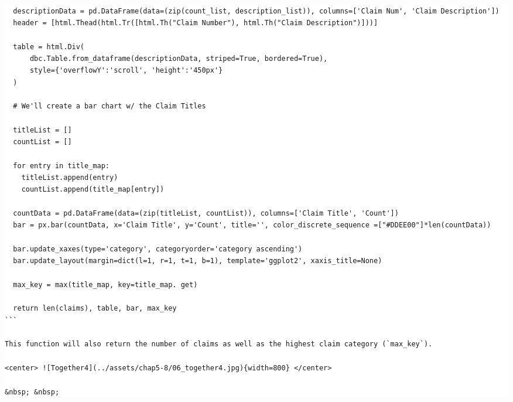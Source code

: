       descriptionData = pd.DataFrame(data=(zip(count_list, description_list)), columns=['Claim Num', 'Claim Description'])
      header = [html.Thead(html.Tr([html.Th("Claim Number"), html.Th("Claim Description")]))]

      table = html.Div(
          dbc.Table.from_dataframe(descriptionData, striped=True, bordered=True),
          style={'overflowY':'scroll', 'height':'450px'}
      )

      # We'll create a bar chart w/ the Claim Titles

      titleList = []
      countList = []

      for entry in title_map:
        titleList.append(entry)
        countList.append(title_map[entry])

      countData = pd.DataFrame(data=(zip(titleList, countList)), columns=['Claim Title', 'Count'])
      bar = px.bar(countData, x='Claim Title', y='Count', title='', color_discrete_sequence =["#DDEE00"]*len(countData))

      bar.update_xaxes(type='category', categoryorder='category ascending')
      bar.update_layout(margin=dict(l=1, r=1, t=1, b=1), template='ggplot2', xaxis_title=None)

      max_key = max(title_map, key=title_map. get)

      return len(claims), table, bar, max_key
    ```

    This function will also return the number of claims as well as the highest claim category (`max_key`).

    <center> ![Together4](../assets/chap5-8/06_together4.jpg){width=800} </center>

    &nbsp; &nbsp;


[^1]: All code segments from this chapter can be found in this
[^2]: Everything we've installed so far (prerequistes for next section):